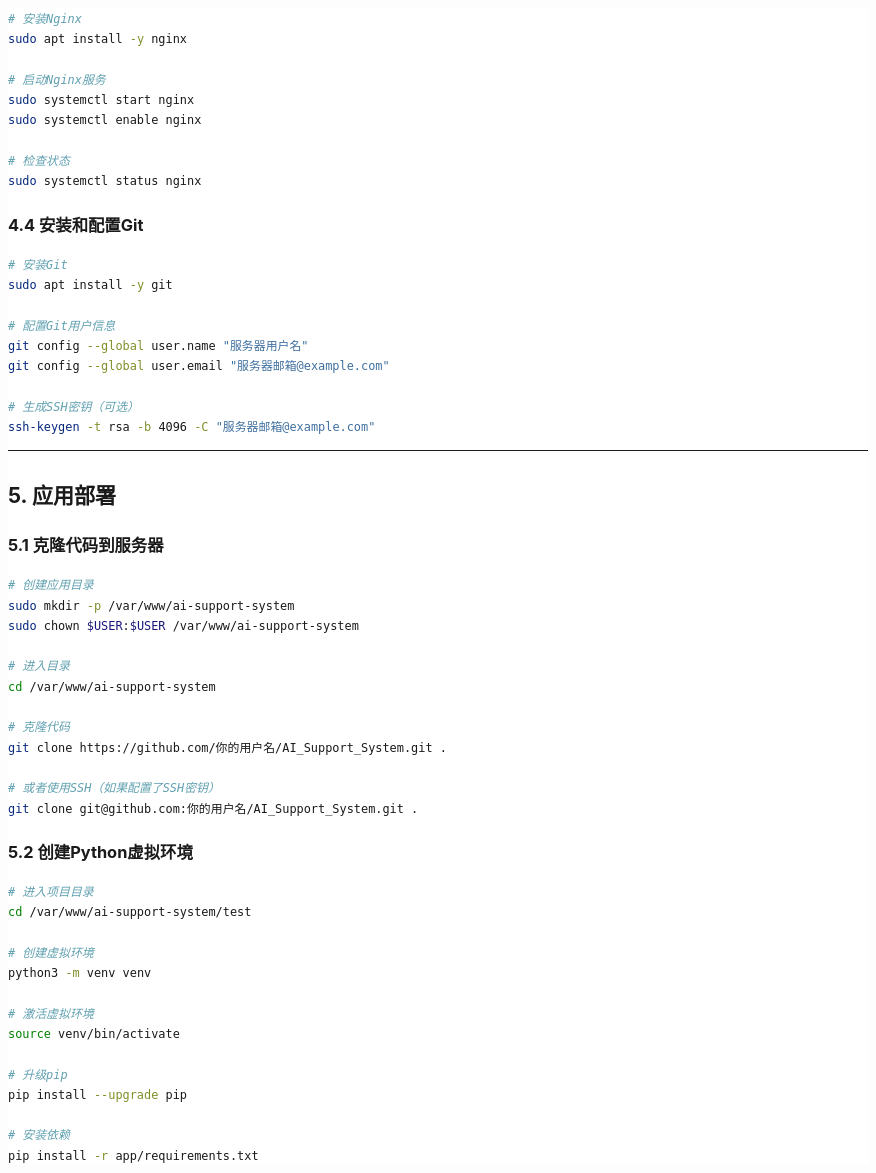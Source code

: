 ```bash
# 安装Nginx
sudo apt install -y nginx

# 启动Nginx服务
sudo systemctl start nginx
sudo systemctl enable nginx

# 检查状态
sudo systemctl status nginx
```

### 4.4 安装和配置Git

```bash
# 安装Git
sudo apt install -y git

# 配置Git用户信息
git config --global user.name "服务器用户名"
git config --global user.email "服务器邮箱@example.com"

# 生成SSH密钥（可选）
ssh-keygen -t rsa -b 4096 -C "服务器邮箱@example.com"
```

---

## 5. 应用部署

### 5.1 克隆代码到服务器

```bash
# 创建应用目录
sudo mkdir -p /var/www/ai-support-system
sudo chown $USER:$USER /var/www/ai-support-system

# 进入目录
cd /var/www/ai-support-system

# 克隆代码
git clone https://github.com/你的用户名/AI_Support_System.git .

# 或者使用SSH（如果配置了SSH密钥）
git clone git@github.com:你的用户名/AI_Support_System.git .
```

### 5.2 创建Python虚拟环境

```bash
# 进入项目目录
cd /var/www/ai-support-system/test

# 创建虚拟环境
python3 -m venv venv

# 激活虚拟环境
source venv/bin/activate

# 升级pip
pip install --upgrade pip

# 安装依赖
pip install -r app/requirements.txt
```
